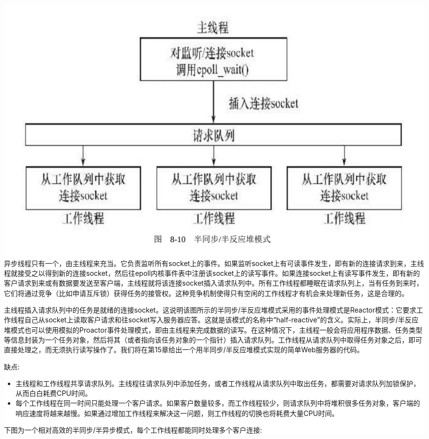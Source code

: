 ![半同步/半反应堆模式](../imgs/08-10-hshr.png)

异步线程只有一个，由主线程来充当。它负责监听所有socket上的事件。如果监听socket上有可读事件发生，即有新的连接请求到来，主线程就接受之以得到新的连接socket，然后往epoll内核事件表中注册该socket上的读写事件。如果连接socket上有读写事件发生，即有新的客户请求到来或有数据要发送至客户端，主线程就将该连接socket插入请求队列中。所有工作线程都睡眠在请求队列上，当有任务到来时，它们将通过竞争（比如申请互斥锁）获得任务的接管权。这种竞争机制使得只有空闲的工作线程才有机会来处理新任务，这是合理的。

主线程插入请求队列中的任务是就绪的连接socket。这说明该图所示的半同步/半反应堆模式采用的事件处理模式是Reactor模式：它要求工作线程自己从socket上读取客户请求和往socket写入服务器应答。这就是该模式的名称中“half-reactive”的含义。实际上，半同步/半反应堆模式也可以使用模拟的Proactor事件处理模式，即由主线程来完成数据的读写。在这种情况下，主线程一般会将应用程序数据、任务类型等信息封装为一个任务对象，然后将其（或者指向该任务对象的一个指针）插入请求队列。工作线程从请求队列中取得任务对象之后，即可直接处理之，而无须执行读写操作了。我们将在第15章给出一个用半同步/半反应堆模式实现的简单Web服务器的代码。

缺点:

- 主线程和工作线程共享请求队列。主线程往请求队列中添加任务，或者工作线程从请求队列中取出任务，都需要对请求队列加锁保护，从而白白耗费CPU时间。
- 每个工作线程在同一时间只能处理一个客户请求。如果客户数量较多，而工作线程较少，则请求队列中将堆积很多任务对象，客户端的响应速度将越来越慢。如果通过增加工作线程来解决这一问题，则工作线程的切换也将耗费大量CPU时间。

下图为一个相对高效的半同步/半异步模式，每个工作线程都能同时处理多个客户连接:
